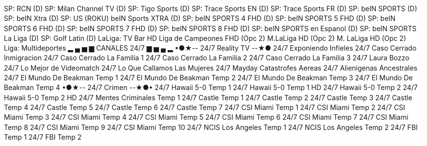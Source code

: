   SP: RCN (D)
  SP: Milan Channel TV (D)
  SP: Tigo Sports (D)
  SP: Trace Sports EN (D)
  SP: Trace Sports FR (D)
  SP: beIN SPORTS (D)
  SP: beIN Xtra (D)
  SP: US (ROKU) beIN Sports XTRA (D)
  SP: beIN SPORTS 4 FHD (D)
  SP: beIN SPORTS 5 FHD (D)
  SP: beIN SPORTS 6 FHD (D)
  SP: beIN SPORTS 7 FHD (D)
  SP: beIN SPORTS 8 FHD (D)
  SP: beIN SPORTS en Espanol (D)
  SP: beIN SPORTS La Liga (D)
  SP: Golf Latin (D)
  LaLiga:  TV Bar HD
  Liga de Campeones FHD (Opc 2)
  M.LaLiga HD (Opc 2) 
  M. LaLiga HD (Opc 2)
  Liga: Multideportes
 ▂ ▄ ▅ ▆  CANALES 24/7  ▆ ▅ ▄ ▂
 •●★-- 24/7 Reality TV --★●
 24/7 Exponiendo Infieles
 24/7 Caso Cerrado Inmigracion
 24/7 Caso Cerrado La Familia 1
 24/7 Caso Cerrado La Familia 2
 24/7 Caso Cerrado La Familia 3
 24/7 Laura Bozzo
  24/7 Lo Mejor de Videomatch
 24/7 Lo Que Callamos Las Mujeres
 24/7 Mayday Catastrofes Aereas
 24/7 Alienigenas Ancestrales
 24/7 El Mundo De Beakman Temp 1
 24/7 El Mundo De Beakman Temp 2
 24/7 El Mundo De Beakman Temp 3
 24/7 El Mundo De Beakman Temp 4
 •●★-- 24/7 Crimen --★●•
  24/7 Hawaii 5-0 Temp 1
  24/7 Hawaii 5-0 Temp 1 HD
  24/7 Hawaii 5-0 Temp 2
  24/7 Hawaii 5-0 Temp 2 HD
  24/7 Mentes Criminales Temp 1
 24/7 Castle Temp 1
 24/7 Castle Temp 2
 24/7 Castle Temp 3
 24/7 Castle Temp 4
 24/7 Castle Temp 5
 24/7 Castle Temp 6
 24/7 Castle Temp 7
 24/7 CSI Miami Temp 1
 24/7 CSI Miami Temp 2
  24/7 CSI Miami Temp 3
  24/7 CSI Miami Temp 4
  24/7 CSI Miami Temp 5
  24/7 CSI Miami Temp 6
  24/7 CSI Miami Temp 7
  24/7 CSI Miami Temp 8
  24/7 CSI Miami Temp 9
  24/7 CSI Miami Temp 10
 24/7 NCIS Los Angeles Temp 1
  24/7 NCIS Los Angeles Temp 2
 24/7 FBI Temp 1
 24/7 FBI Temp 2